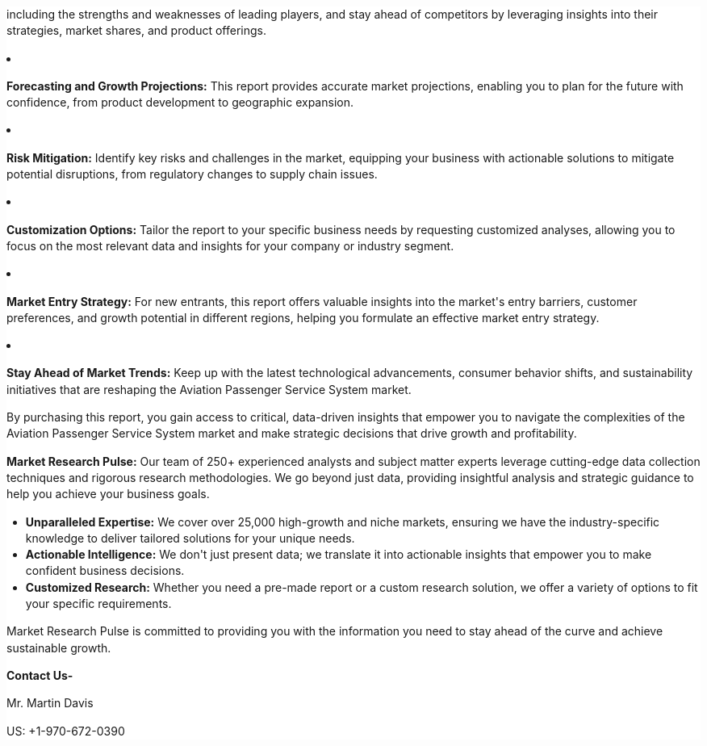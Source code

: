 including the strengths and weaknesses of leading players, and stay ahead of competitors by leveraging insights into their strategies, market shares, and product offerings.</p></li><li><p><strong>Forecasting and Growth Projections:</strong> This report provides accurate market projections, enabling you to plan for the future with confidence, from product development to geographic expansion.</p></li><li><p><strong>Risk Mitigation:</strong> Identify key risks and challenges in the market, equipping your business with actionable solutions to mitigate potential disruptions, from regulatory changes to supply chain issues.</p></li><li><p><strong>Customization Options:</strong> Tailor the report to your specific business needs by requesting customized analyses, allowing you to focus on the most relevant data and insights for your company or industry segment.</p></li><li><p><strong>Market Entry Strategy:</strong> For new entrants, this report offers valuable insights into the market's entry barriers, customer preferences, and growth potential in different regions, helping you formulate an effective market entry strategy.</p></li><li><p><strong>Stay Ahead of Market Trends:</strong> Keep up with the latest technological advancements, consumer behavior shifts, and sustainability initiatives that are reshaping the Aviation Passenger Service System market.</p></li></ol><p>By purchasing this report, you gain access to critical, data-driven insights that empower you to navigate the complexities of the Aviation Passenger Service System market and make strategic decisions that drive growth and profitability.</p><p><strong>Market Research Pulse:</strong>&nbsp;Our team of 250+ experienced analysts and subject matter experts leverage cutting-edge data collection techniques and rigorous research methodologies. We go beyond just data, providing insightful analysis and strategic guidance to help you achieve your business goals.</p><ul><li><strong>Unparalleled Expertise:</strong>&nbsp;We cover over 25,000 high-growth and niche markets, ensuring we have the industry-specific knowledge to deliver tailored solutions for your unique needs.</li><li><strong>Actionable Intelligence:</strong>&nbsp;We don't just present data; we translate it into actionable insights that empower you to make confident business decisions.</li><li><strong>Customized Research:</strong>&nbsp;Whether you need a pre-made report or a custom research solution, we offer a variety of options to fit your specific requirements.</li></ul><p>Market Research Pulse is committed to providing you with the information you need to stay ahead of the curve and achieve sustainable growth.</p><p><strong>Contact Us-</strong></p><p>Mr. Martin Davis</p><p>US: +1-970-672-0390</p>
